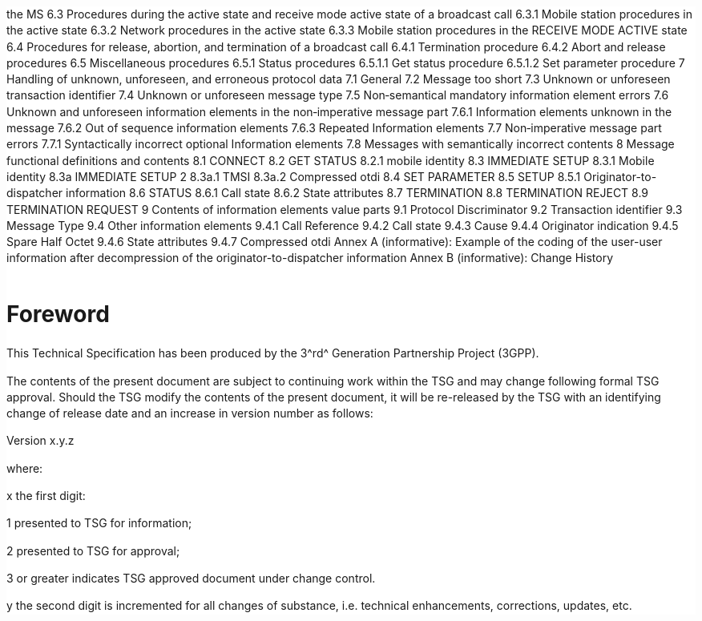 the MS 6.3 Procedures during the active state and receive mode active
state of a broadcast call 6.3.1 Mobile station procedures in the active
state 6.3.2 Network procedures in the active state 6.3.3 Mobile station
procedures in the RECEIVE MODE ACTIVE state 6.4 Procedures for release,
abortion, and termination of a broadcast call 6.4.1 Termination
procedure 6.4.2 Abort and release procedures 6.5 Miscellaneous
procedures 6.5.1 Status procedures 6.5.1.1 Get status procedure 6.5.1.2
Set parameter procedure 7 Handling of unknown, unforeseen, and erroneous
protocol data 7.1 General 7.2 Message too short 7.3 Unknown or
unforeseen transaction identifier 7.4 Unknown or unforeseen message type
7.5 Non‑semantical mandatory information element errors 7.6 Unknown and
unforeseen information elements in the non‑imperative message part 7.6.1
Information elements unknown in the message 7.6.2 Out of sequence
information elements 7.6.3 Repeated Information elements 7.7
Non‑imperative message part errors 7.7.1 Syntactically incorrect
optional Information elements 7.8 Messages with semantically incorrect
contents 8 Message functional definitions and contents 8.1 CONNECT 8.2
GET STATUS 8.2.1 mobile identity 8.3 IMMEDIATE SETUP 8.3.1 Mobile
identity 8.3a IMMEDIATE SETUP 2 8.3a.1 TMSI 8.3a.2 Compressed otdi 8.4
SET PARAMETER 8.5 SETUP 8.5.1 Originator-to-dispatcher information 8.6
STATUS 8.6.1 Call state 8.6.2 State attributes 8.7 TERMINATION 8.8
TERMINATION REJECT 8.9 TERMINATION REQUEST 9 Contents of information
elements value parts 9.1 Protocol Discriminator 9.2 Transaction
identifier 9.3 Message Type 9.4 Other information elements 9.4.1 Call
Reference 9.4.2 Call state 9.4.3 Cause 9.4.4 Originator indication 9.4.5
Spare Half Octet 9.4.6 State attributes 9.4.7 Compressed otdi Annex A
(informative): Example of the coding of the user-user information after
decompression of the originator-to-dispatcher information Annex B
(informative): Change History

Foreword
========

This Technical Specification has been produced by the 3^rd^ Generation
Partnership Project (3GPP).

The contents of the present document are subject to continuing work
within the TSG and may change following formal TSG approval. Should the
TSG modify the contents of the present document, it will be re-released
by the TSG with an identifying change of release date and an increase in
version number as follows:

Version x.y.z

where:

x the first digit:

1 presented to TSG for information;

2 presented to TSG for approval;

3 or greater indicates TSG approved document under change control.

y the second digit is incremented for all changes of substance, i.e.
technical enhancements, corrections, updates, etc.
